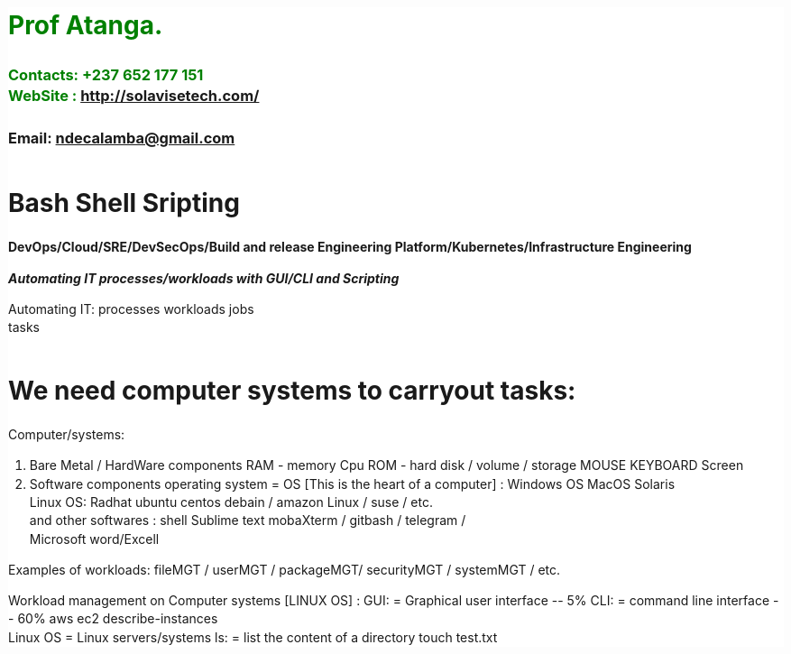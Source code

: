 #  **<span style="color:green">Prof Atanga.</span>**
### **<span style="color:green">Contacts: +237 652 177 151<br> WebSite : <http://solavisetech.com/></span>**
### **Email: ndecalamba@gmail.com**


Bash Shell Sripting
===================


****DevOps/Cloud/SRE/DevSecOps/Build and release Engineering
Platform/Kubernetes/Infrastructure Engineering****


***Automating IT processes/workloads with GUI/CLI and Scripting***

Automating IT:
   processes
   workloads 
   jobs    
   tasks  

We need computer systems to carryout tasks:
===========================================
Computer/systems:
1. Bare Metal / HardWare components 
      RAM - memory 
      Cpu 
      ROM - hard disk / volume / storage 
      MOUSE
      KEYBOARD
      Screen
2. Software components 
      operating system = OS [This is the heart of a computer] : 
        Windows OS
        MacOS 
        Solaris  
        Linux  OS:
          Radhat 
          ubuntu 
          centos 
          debain / amazon Linux / suse / etc.  
      and
      other softwares :
         shell 
         Sublime text
         mobaXterm / gitbash / telegram /    
         Microsoft word/Excell  

Examples of workloads:
  fileMGT / userMGT / packageMGT/ securityMGT / systemMGT / etc.

Workload management on Computer systems [LINUX OS] :
    GUI: = Graphical user interface  -- 5%
    CLI: = command line interface    -- 60%
            aws ec2 describe-instances  
     Linux OS = Linux servers/systems
      ls:   = list the content of a directory
      touch test.txt
